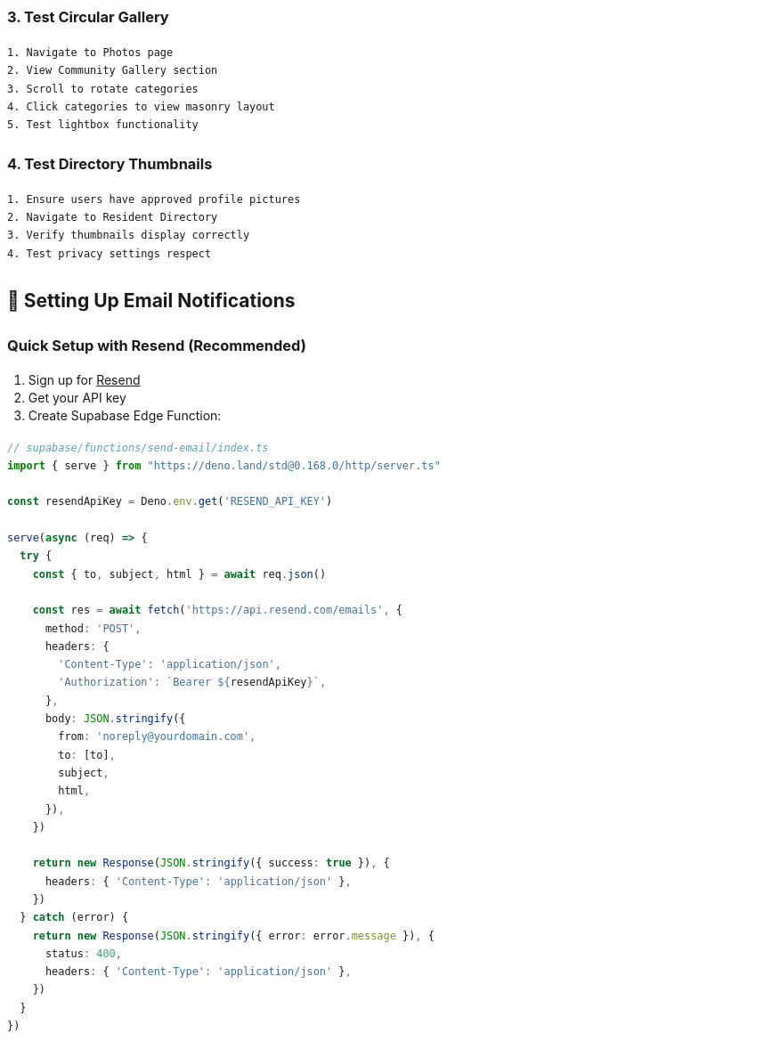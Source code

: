 ### 3. Test Circular Gallery
```bash
1. Navigate to Photos page
2. View Community Gallery section
3. Scroll to rotate categories
4. Click categories to view masonry layout
5. Test lightbox functionality
```

### 4. Test Directory Thumbnails
```bash
1. Ensure users have approved profile pictures
2. Navigate to Resident Directory
3. Verify thumbnails display correctly
4. Test privacy settings respect
```

## 📧 Setting Up Email Notifications

### Quick Setup with Resend (Recommended)
1. Sign up for [Resend](https://resend.com)
2. Get your API key
3. Create Supabase Edge Function:

```typescript
// supabase/functions/send-email/index.ts
import { serve } from "https://deno.land/std@0.168.0/http/server.ts"

const resendApiKey = Deno.env.get('RESEND_API_KEY')

serve(async (req) => {
  try {
    const { to, subject, html } = await req.json()

    const res = await fetch('https://api.resend.com/emails', {
      method: 'POST',
      headers: {
        'Content-Type': 'application/json',
        'Authorization': `Bearer ${resendApiKey}`,
      },
      body: JSON.stringify({
        from: 'noreply@yourdomain.com',
        to: [to],
        subject,
        html,
      }),
    })

    return new Response(JSON.stringify({ success: true }), {
      headers: { 'Content-Type': 'application/json' },
    })
  } catch (error) {
    return new Response(JSON.stringify({ error: error.message }), {
      status: 400,
      headers: { 'Content-Type': 'application/json' },
    })
  }
})
```
